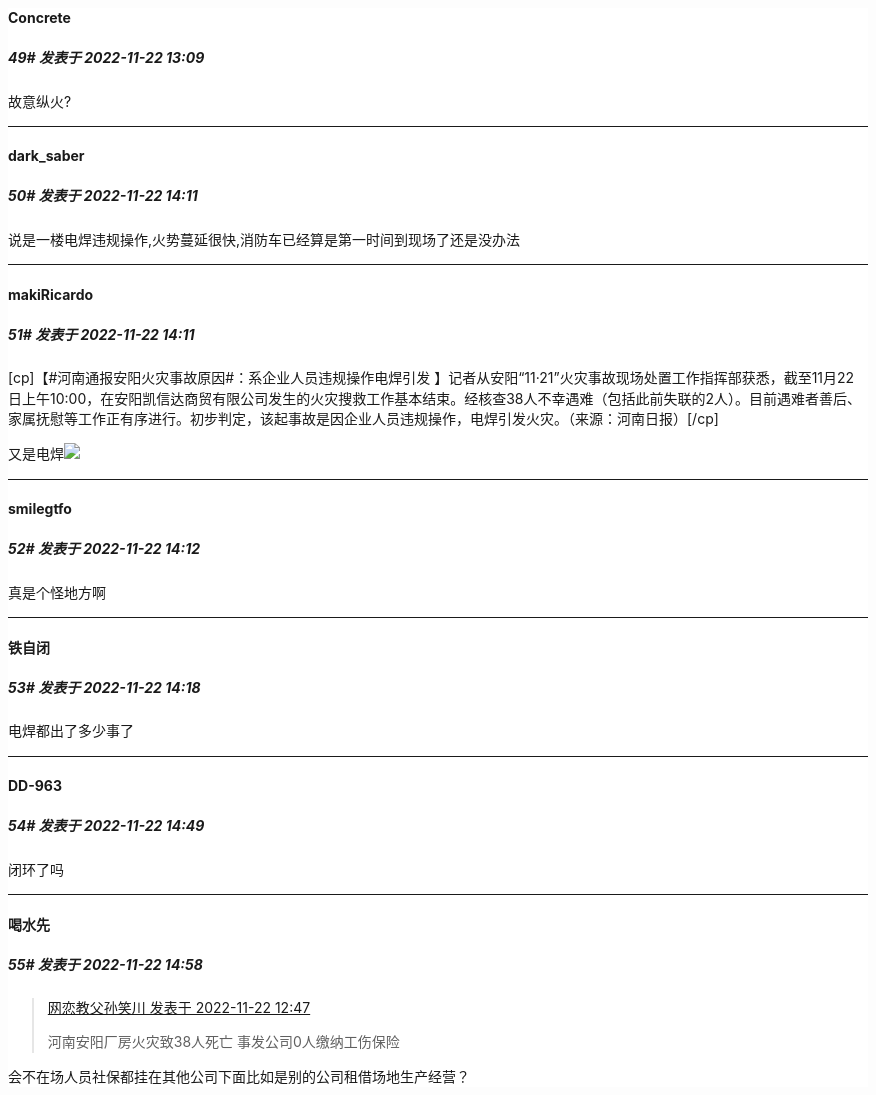 ####  Concrete  
##### 49#       发表于 2022-11-22 13:09

故意纵火?

*****

####  dark_saber  
##### 50#       发表于 2022-11-22 14:11

说是一楼电焊违规操作,火势蔓延很快,消防车已经算是第一时间到现场了还是没办法

*****

####  makiRicardo  
##### 51#       发表于 2022-11-22 14:11

[cp]【#河南通报安阳火灾事故原因#：系企业人员违规操作电焊引发 】记者从安阳“11·21”火灾事故现场处置工作指挥部获悉，截至11月22日上午10:00，在安阳凯信达商贸有限公司发生的火灾搜救工作基本结束。经核查38人不幸遇难（包括此前失联的2人）。目前遇难者善后、家属抚慰等工作正有序进行。初步判定，该起事故是因企业人员违规操作，电焊引发火灾。（来源：河南日报）[/cp]

又是电焊<img src="https://static.saraba1st.com/image/smiley/face2017/002.png" referrerpolicy="no-referrer">

*****

####  smilegtfo  
##### 52#       发表于 2022-11-22 14:12

真是个怪地方啊

*****

####  铁自闭  
##### 53#       发表于 2022-11-22 14:18

电焊都出了多少事了

*****

####  DD-963  
##### 54#       发表于 2022-11-22 14:49

闭环了吗

*****

####  喝水先  
##### 55#       发表于 2022-11-22 14:58

<blockquote><a href="httphttps://bbs.saraba1st.com/2b/forum.php?mod=redirect&amp;goto=findpost&amp;pid=58551419&amp;ptid=2106265" target="_blank">网恋教父孙笑川 发表于 2022-11-22 12:47</a>

河南安阳厂房火灾致38人死亡 事发公司0人缴纳工伤保险</blockquote>
会不在场人员社保都挂在其他公司下面比如是别的公司租借场地生产经营？
